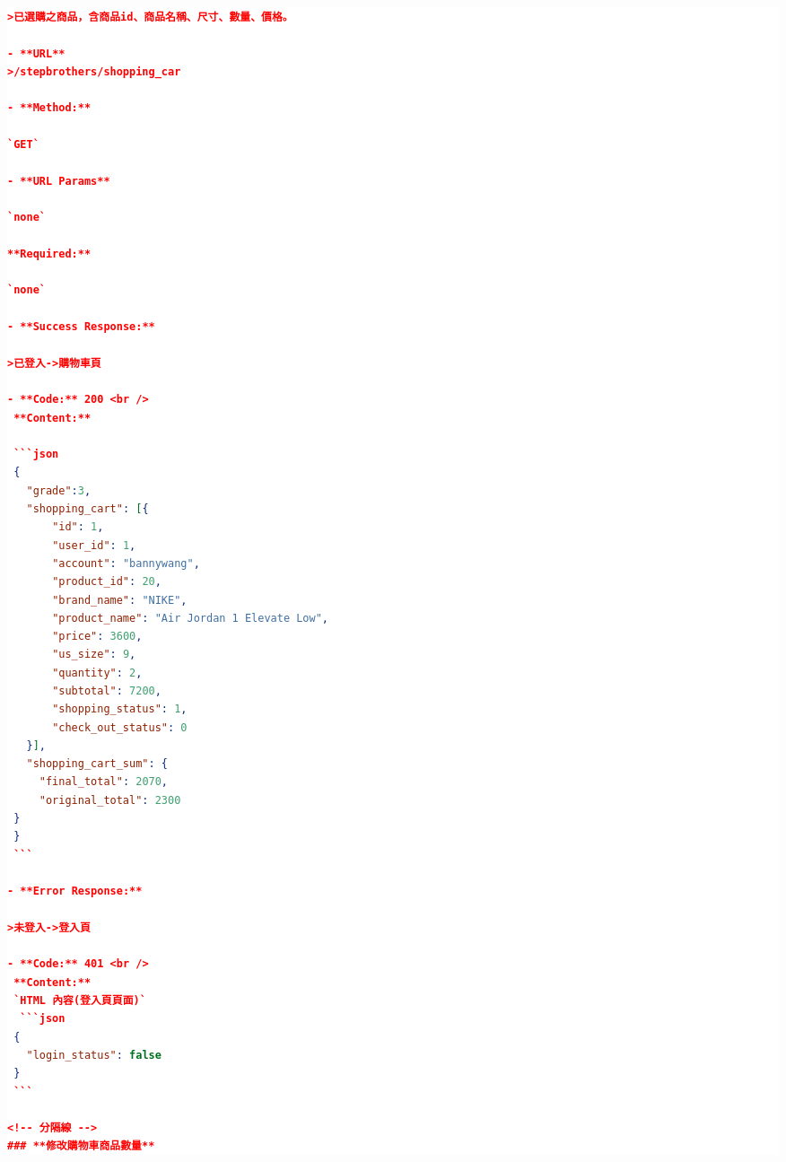    ```json
>已選購之商品，含商品id、商品名稱、尺寸、數量、價格。

- **URL**
  >/stepbrothers/shopping_car

- **Method:**

  `GET`

- **URL Params**

  `none`

  **Required:**

  `none`

- **Success Response:**
  
   >已登入->購物車頁

  - **Code:** 200 <br />
    **Content:**

    ```json
    {
      "grade":3,
      "shopping_cart": [{
          "id": 1,
          "user_id": 1,
          "account": "bannywang",
          "product_id": 20,
          "brand_name": "NIKE",
          "product_name": "Air Jordan 1 Elevate Low",
          "price": 3600,
          "us_size": 9,
          "quantity": 2,
          "subtotal": 7200,
          "shopping_status": 1,
          "check_out_status": 0
      }],
      "shopping_cart_sum": {
        "final_total": 2070,
        "original_total": 2300
    }
    }
    ```

- **Error Response:**

  >未登入->登入頁

  - **Code:** 401 <br />
    **Content:** 
    `HTML 內容(登入頁頁面)`
     ```json
    {
      "login_status": false
    }
    ```

<!-- 分隔線 -->    
### **修改購物車商品數量**
   ```